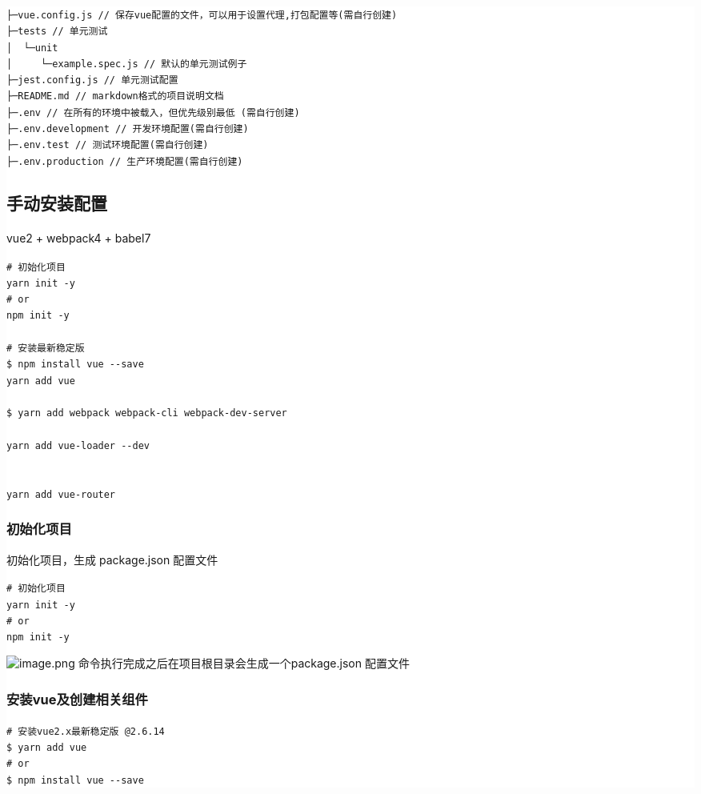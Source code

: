 ```arduino
├─vue.config.js // 保存vue配置的文件，可以用于设置代理,打包配置等(需自行创建)
├─tests // 单元测试
│  └─unit
│     └─example.spec.js // 默认的单元测试例子
├─jest.config.js // 单元测试配置
├─README.md // markdown格式的项目说明文档
├─.env // 在所有的环境中被载入，但优先级别最低 (需自行创建)
├─.env.development // 开发环境配置(需自行创建)
├─.env.test // 测试环境配置(需自行创建)
├─.env.production // 生产环境配置(需自行创建)

```

手动安装配置
------

vue2 + webpack4 + babel7

```sheel
# 初始化项目
yarn init -y
# or
npm init -y

# 安装最新稳定版
$ npm install vue --save
yarn add vue

$ yarn add webpack webpack-cli webpack-dev-server

yarn add vue-loader --dev


yarn add vue-router

```

### 初始化项目

初始化项目，生成 package.json 配置文件

```sheel
# 初始化项目
yarn init -y
# or
npm init -y
```

![image.png](/images/jueJin/e45f5ec663d1402.png) 命令执行完成之后在项目根目录会生成一个package.json 配置文件

### 安装vue及创建相关组件

```sheel
# 安装vue2.x最新稳定版 @2.6.14
$ yarn add vue
# or
$ npm install vue --save
```
